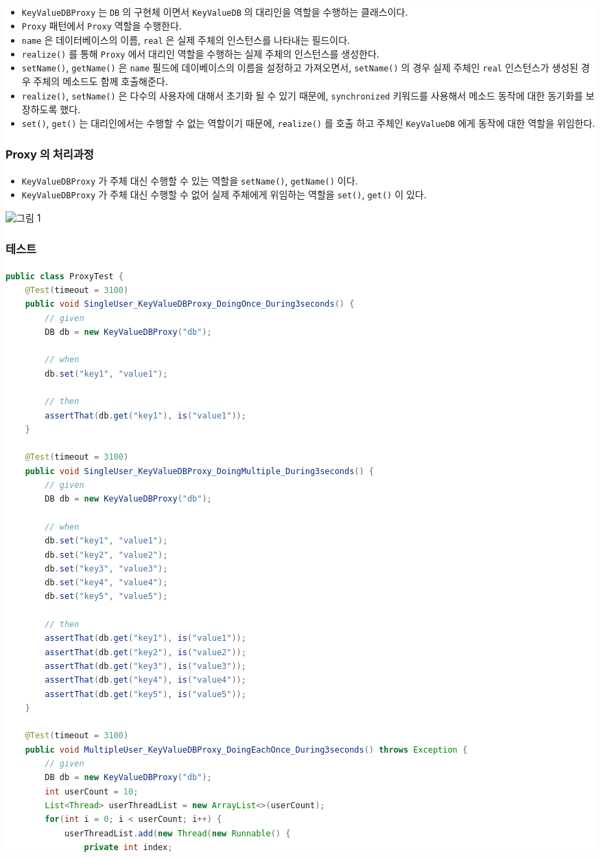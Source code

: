 
- `KeyValueDBProxy` 는 `DB` 의 구현체 이면서 `KeyValueDB` 의 대리인을 역할을 수행하는 클래스이다.
- `Proxy` 패턴에서 `Proxy` 역할을 수행한다.
- `name` 은 데이터베이스의 이름, `real` 은 실제 주체의 인스턴스를 나타내는 필드이다.
- `realize()` 를 통해 `Proxy` 에서 대리인 역할을 수행하는 실제 주체의 인스턴스를 생성한다. 
- `setName()`, `getName()` 은 `name` 필드에 데이베이스의 이름을 설정하고 가져오면서, `setName()` 의 경우 실제 주체인 `real` 인스턴스가 생성된 경우 주체의 메소드도 함께 호출해준다.
- `realize()`, `setName()` 은 다수의 사용자에 대해서 초기화 될 수 있기 때문에, `synchronized` 키워드를 사용해서 메소드 동작에 대한 동기화를 보장하도록 했다.
- `set()`, `get()` 는 대리인에서는 수행할 수 없는 역할이기 때문에, `realize()` 를 호출 하고 주체인 `KeyValueDB` 에게 동작에 대한 역할을 위임한다.

### Proxy 의 처리과정
- `KeyValueDBProxy` 가 주체 대신 수행할 수 있는 역할을 `setName()`, `getName()` 이다.
- `KeyValueDBProxy` 가 주체 대신 수행할 수 없어 실제 주체에게 위임하는 역할을 `set()`, `get()` 이 있다.

![그림 1]({{site.baseurl}}/img/designpattern/2/concept_proxy_3.png)

### 테스트

```java
public class ProxyTest {
    @Test(timeout = 3100)
    public void SingleUser_KeyValueDBProxy_DoingOnce_During3seconds() {
        // given
        DB db = new KeyValueDBProxy("db");

        // when
        db.set("key1", "value1");

        // then
        assertThat(db.get("key1"), is("value1"));
    }

    @Test(timeout = 3100)
    public void SingleUser_KeyValueDBProxy_DoingMultiple_During3seconds() {
        // given
        DB db = new KeyValueDBProxy("db");

        // when
        db.set("key1", "value1");
        db.set("key2", "value2");
        db.set("key3", "value3");
        db.set("key4", "value4");
        db.set("key5", "value5");

        // then
        assertThat(db.get("key1"), is("value1"));
        assertThat(db.get("key2"), is("value2"));
        assertThat(db.get("key3"), is("value3"));
        assertThat(db.get("key4"), is("value4"));
        assertThat(db.get("key5"), is("value5"));
    }

    @Test(timeout = 3100)
    public void MultipleUser_KeyValueDBProxy_DoingEachOnce_During3seconds() throws Exception {
        // given
        DB db = new KeyValueDBProxy("db");
        int userCount = 10;
        List<Thread> userThreadList = new ArrayList<>(userCount);
        for(int i = 0; i < userCount; i++) {
            userThreadList.add(new Thread(new Runnable() {
                private int index;

```